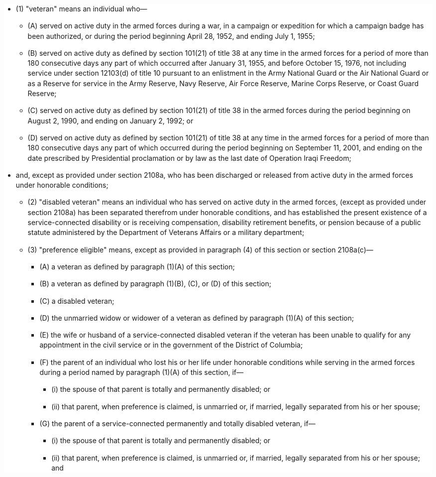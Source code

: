   * (1) "veteran" means an individual who—

    * (A) served on active duty in the armed forces during a war, in a campaign or expedition for which a campaign badge has been authorized, or during the period beginning April 28, 1952, and ending July 1, 1955;

    * (B) served on active duty as defined by section 101(21) of title 38 at any time in the armed forces for a period of more than 180 consecutive days any part of which occurred after January 31, 1955, and before October 15, 1976, not including service under section 12103(d) of title 10 pursuant to an enlistment in the Army National Guard or the Air National Guard or as a Reserve for service in the Army Reserve, Navy Reserve, Air Force Reserve, Marine Corps Reserve, or Coast Guard Reserve;

    * (C) served on active duty as defined by section 101(21) of title 38 in the armed forces during the period beginning on August 2, 1990, and ending on January 2, 1992; or

    * (D) served on active duty as defined by section 101(21) of title 38 at any time in the armed forces for a period of more than 180 consecutive days any part of which occurred during the period beginning on September 11, 2001, and ending on the date prescribed by Presidential proclamation or by law as the last date of Operation Iraqi Freedom;


* and, except as provided under section 2108a, who has been discharged or released from active duty in the armed forces under honorable conditions;

  * (2) "disabled veteran" means an individual who has served on active duty in the armed forces, (except as provided under section 2108a) has been separated therefrom under honorable conditions, and has established the present existence of a service-connected disability or is receiving compensation, disability retirement benefits, or pension because of a public statute administered by the Department of Veterans Affairs or a military department;

  * (3) "preference eligible" means, except as provided in paragraph (4) of this section or section 2108a(c)—

    * (A) a veteran as defined by paragraph (1)(A) of this section;

    * (B) a veteran as defined by paragraph (1)(B), (C), or (D) of this section;

    * (C) a disabled veteran;

    * (D) the unmarried widow or widower of a veteran as defined by paragraph (1)(A) of this section;

    * (E) the wife or husband of a service-connected disabled veteran if the veteran has been unable to qualify for any appointment in the civil service or in the government of the District of Columbia;

    * (F) the parent of an individual who lost his or her life under honorable conditions while serving in the armed forces during a period named by paragraph (1)(A) of this section, if—

      * (i) the spouse of that parent is totally and permanently disabled; or

      * (ii) that parent, when preference is claimed, is unmarried or, if married, legally separated from his or her spouse;


    * (G) the parent of a service-connected permanently and totally disabled veteran, if—

      * (i) the spouse of that parent is totally and permanently disabled; or

      * (ii) that parent, when preference is claimed, is unmarried or, if married, legally separated from his or her spouse; and


